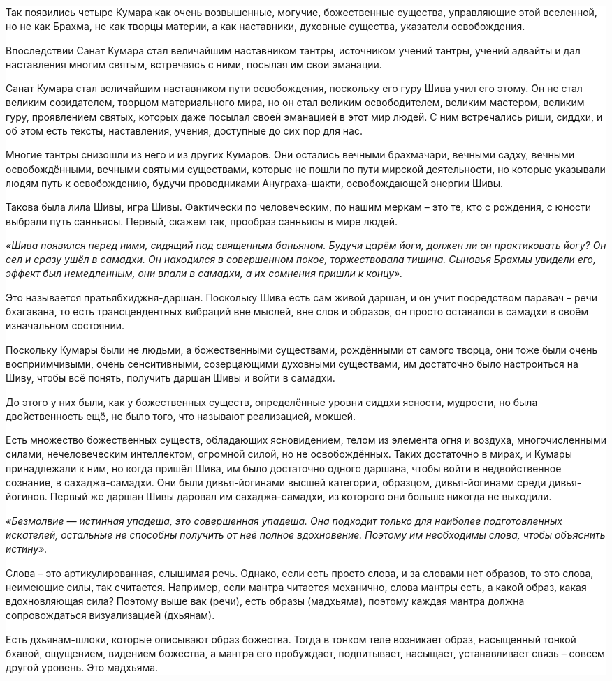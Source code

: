  Так появились четыре Кумара как очень возвышенные, могучие, божественные существа, управляющие этой вселенной, но не как Брахма, не как творцы материи, а как наставники, духовные существа, указатели освобождения.

 Впоследствии Санат Кумара стал величайшим наставником тантры, источником учений тантры, учений адвайты и дал наставления многим святым, встречаясь с ними, посылая им свои эманации.

 Санат Кумара стал величайшим наставником пути освобождения, поскольку его гуру Шива учил его этому. Он не стал великим созидателем, творцом материального мира, но он стал великим освободителем, великим мастером, великим гуру, проявлением святых, которых даже посылал своей эманацией в этот мир людей. С ним встречались риши, сиддхи, и об этом есть тексты, наставления, учения, доступные до сих пор для нас.

 Многие тантры снизошли из него и из других Кумаров. Они остались вечными брахмачари, вечными садху, вечными освобождёнными, вечными святыми существами, которые не пошли по пути мирской деятельности, но которые указывали людям путь к освобождению, будучи проводниками Ануграха-шакти, освобождающей энергии Шивы.

 Такова была лила Шивы, игра Шивы. Фактически по человеческим, по нашим меркам – это те, кто с рождения, с юности выбрали путь санньясы. Первый, скажем так, прообраз санньясы в мире людей.

 _«Шива появился перед ними, сидящий под священным баньяном. Будучи царём йоги, должен ли он практиковать йогу? Он сел и сразу ушёл в самадхи. Он находился в совершенном покое, торжествовала тишина. Сыновья Брахмы увидели его, эффект был немедленным, они впали в самадхи, а их сомнения пришли к концу»._ 

 Это называется пратьябхиджня-даршан. Поскольку Шива есть сам живой даршан, и он учит посредством паравач – речи бхагавана, то есть трансцендентных вибраций вне мыслей, вне слов и образов, он просто оставался в самадхи в своём изначальном состоянии.

 Поскольку Кумары были не людьми, а божественными существами, рождёнными от самого творца, они тоже были очень восприимчивыми, очень сенситивными, созерцающими духовными существами, им достаточно было настроиться на Шиву, чтобы всё понять, получить даршан Шивы и войти в самадхи.

 До этого у них были, как у божественных существ, определённые уровни сиддхи ясности, мудрости, но была двойственность ещё, не было того, что называют реализацией, мокшей.

 Есть множество божественных существ, обладающих ясновидением, телом из элемента огня и воздуха, многочисленными силами, нечеловеческим интеллектом, огромной силой, но не освобождённых. Таких достаточно в мирах, и Кумары принадлежали к ним, но когда пришёл Шива, им было достаточно одного даршана, чтобы войти в недвойственное сознание, в сахаджа-самадхи. Они были дивья-йогинами высшей категории, образцом, дивья-йогинами среди дивья-йогинов. Первый же даршан Шивы даровал им сахаджа-самадхи, из которого они больше никогда не выходили.

 _«Безмолвие — истинная упадеша, это совершенная упадеша. Она подходит только для наиболее подготовленных искателей, остальные не способны получить от неё полное вдохновение. Поэтому им необходимы слова, чтобы объяснить истину»._ 

 Слова – это артикулированная, слышимая речь. Однако, если есть просто слова, и за словами нет образов, то это слова, неимеющие силы, так считается. Например, если мантра читается механично, слова мантры есть, а какой образ, какая вдохновляющая сила? Поэтому выше вак (речи), есть образы (мадхьяма), поэтому каждая мантра должна сопровождаться визуализацией (дхьянам).

 Есть дхьянам-шлоки, которые описывают образ божества. Тогда в тонком теле возникает образ, насыщенный тонкой бхавой, ощущением, видением божества, а мантра его пробуждает, подпитывает, насыщает, устанавливает связь – совсем другой уровень. Это мадхьяма.
